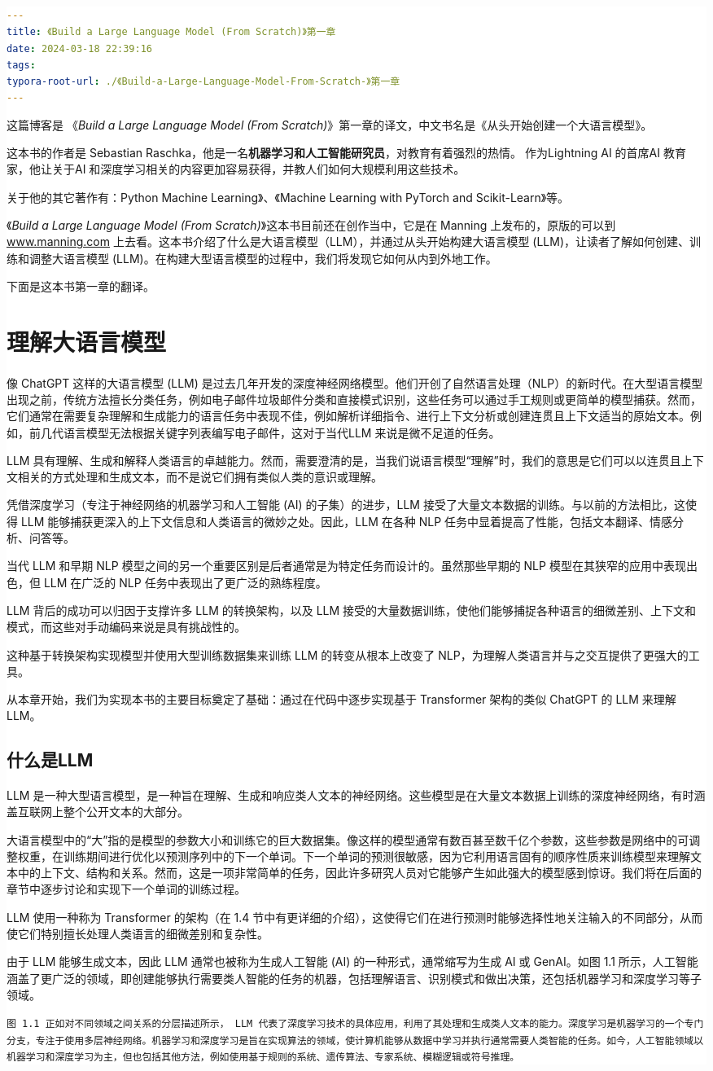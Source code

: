 ```yaml
---
title: 《Build a Large Language Model (From Scratch)》第一章
date: 2024-03-18 22:39:16
tags:
typora-root-url: ./《Build-a-Large-Language-Model-From-Scratch-》第一章
---
```


这篇博客是 《*Build a Large Language Model (From Scratch)*》第一章的译文，中文书名是《从头开始创建一个大语言模型》。



这本书的作者是 Sebastian Raschka，他是一名**机器学习和人工智能研究员**，对教育有着强烈的热情。 作为Lightning AI 的首席AI 教育家，他让关于AI 和深度学习相关的内容更加容易获得，并教人们如何大规模利用这些技术。

关于他的其它著作有：Python Machine Learning》、《Machine Learning with PyTorch and Scikit-Learn》等。

《*Build a Large Language Model (From Scratch)*》这本书目前还在创作当中，它是在 Manning 上发布的，原版的可以到 www.manning.com 上去看。这本书介绍了什么是大语言模型（LLM），并通过从头开始构建大语言模型 (LLM)，让读者了解如何创建、训练和调整大语言模型 (LLM)。在构建大型语言模型的过程中，我们将发现它如何从内到外地工作。

下面是这本书第一章的翻译。

# 理解大语言模型

像 ChatGPT 这样的大语言模型 (LLM) 是过去几年开发的深度神经网络模型。他们开创了自然语言处理（NLP）的新时代。在大型语言模型出现之前，传统方法擅长分类任务，例如电子邮件垃圾邮件分类和直接模式识别，这些任务可以通过手工规则或更简单的模型捕获。然而，它们通常在需要复杂理解和生成能力的语言任务中表现不佳，例如解析详细指令、进行上下文分析或创建连贯且上下文适当的原始文本。例如，前几代语言模型无法根据关键字列表编写电子邮件，这对于当代LLM 来说是微不足道的任务。

LLM 具有理解、生成和解释人类语言的卓越能力。然而，需要澄清的是，当我们说语言模型“理解”时，我们的意思是它们可以以连贯且上下文相关的方式处理和生成文本，而不是说它们拥有类似人类的意识或理解。

凭借深度学习（专注于神经网络的机器学习和人工智能 (AI) 的子集）的进步，LLM 接受了大量文本数据的训练。与以前的方法相比，这使得 LLM 能够捕获更深入的上下文信息和人类语言的微妙之处。因此，LLM 在各种 NLP 任务中显着提高了性能，包括文本翻译、情感分析、问答等。

当代 LLM 和早期 NLP 模型之间的另一个重要区别是后者通常是为特定任务而设计的。虽然那些早期的 NLP 模型在其狭窄的应用中表现出色，但 LLM 在广泛的 NLP 任务中表现出了更广泛的熟练程度。

LLM 背后的成功可以归因于支撑许多 LLM 的转换架构，以及 LLM 接受的大量数据训练，使他们能够捕捉各种语言的细微差别、上下文和模式，而这些对手动编码来说是具有挑战性的。

这种基于转换架构实现模型并使用大型训练数据集来训练 LLM 的转变从根本上改变了 NLP，为理解人类语言并与之交互提供了更强大的工具。

从本章开始，我们为实现本书的主要目标奠定了基础：通过在代码中逐步实现基于 Transformer 架构的类似 ChatGPT 的 LLM 来理解 LLM。

## 什么是LLM

LLM 是一种大型语言模型，是一种旨在理解、生成和响应类人文本的神经网络。这些模型是在大量文本数据上训练的深度神经网络，有时涵盖互联网上整个公开文本的大部分。

大语言模型中的“大”指的是模型的参数大小和训练它的巨大数据集。像这样的模型通常有数百甚至数千亿个参数，这些参数是网络中的可调整权重，在训练期间进行优化以预测序列中的下一个单词。下一个单词的预测很敏感，因为它利用语言固有的顺序性质来训练模型来理解文本中的上下文、结构和关系。然而，这是一项非常简单的任务，因此许多研究人员对它能够产生如此强大的模型感到惊讶。我们将在后面的章节中逐步讨论和实现下一个单词的训练过程。

LLM 使用一种称为 Transformer 的架构（在 1.4 节中有更详细的介绍），这使得它们在进行预测时能够选择性地关注输入的不同部分，从而使它们特别擅长处理人类语言的细微差别和复杂性。

由于 LLM 能够生成文本，因此 LLM 通常也被称为生成人工智能 (AI) 的一种形式，通常缩写为生成 AI 或 GenAI。如图 1.1 所示，人工智能涵盖了更广泛的领域，即创建能够执行需要类人智能的任务的机器，包括理解语言、识别模式和做出决策，还包括机器学习和深度学习等子领域。

```
图 1.1 正如对不同领域之间关系的分层描述所示， LLM 代表了深度学习技术的具体应用，利用了其处理和生成类人文本的能力。深度学习是机器学习的一个专门分支，专注于使用多层神经网络。机器学习和深度学习是旨在实现算法的领域，使计算机能够从数据中学习并执行通常需要人类智能的任务。如今，人工智能领域以机器学习和深度学习为主，但也包括其他方法，例如使用基于规则的系统、遗传算法、专家系统、模糊逻辑或符号推理。
```
